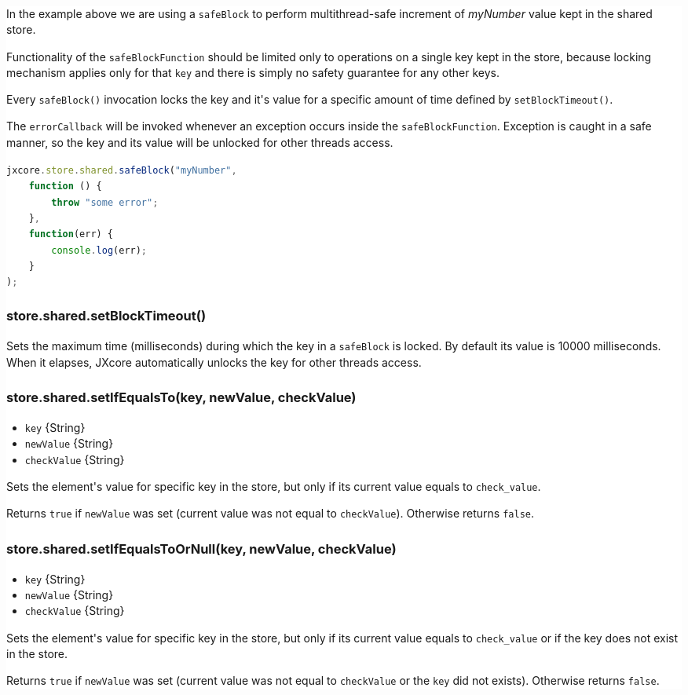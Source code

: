 In the example above we are using a `safeBlock` to perform multithread-safe increment of *myNumber* value kept in the shared store.

Functionality of the `safeBlockFunction` should be limited only to operations on a single key kept in the store, because locking mechanism applies only for that `key` and there is simply no safety guarantee for any other keys.

Every `safeBlock()` invocation locks the key and it's value for a specific amount of time defined by `setBlockTimeout()`.

The `errorCallback` will be invoked whenever an exception occurs inside the `safeBlockFunction`. Exception is caught in a safe manner, so the key and its value will be unlocked for other threads access.

```js
jxcore.store.shared.safeBlock("myNumber",
    function () {
        throw "some error";
    },
    function(err) {
        console.log(err);
    }
);
```

### store.shared.setBlockTimeout()

Sets the maximum time (milliseconds) during which the key in a `safeBlock` is locked.
By default its value is 10000 milliseconds.
When it elapses, JXcore automatically unlocks the key for other threads access.

### store.shared.setIfEqualsTo(key, newValue, checkValue)

* `key` {String}
* `newValue` {String}
* `checkValue` {String}

Sets the element's value for specific key in the store, but only if its current value equals to `check_value`.

Returns `true` if `newValue` was set (current value was not equal to `checkValue`). Otherwise returns `false`.

### store.shared.setIfEqualsToOrNull(key, newValue, checkValue)

* `key` {String}
* `newValue` {String}
* `checkValue` {String}

Sets the element's value for specific key in the store, but only if its current value equals to `check_value` or if the key does not exist in the store.

Returns `true` if `newValue` was set (current value was not equal to `checkValue` or the `key` did not exists). Otherwise returns `false`.
